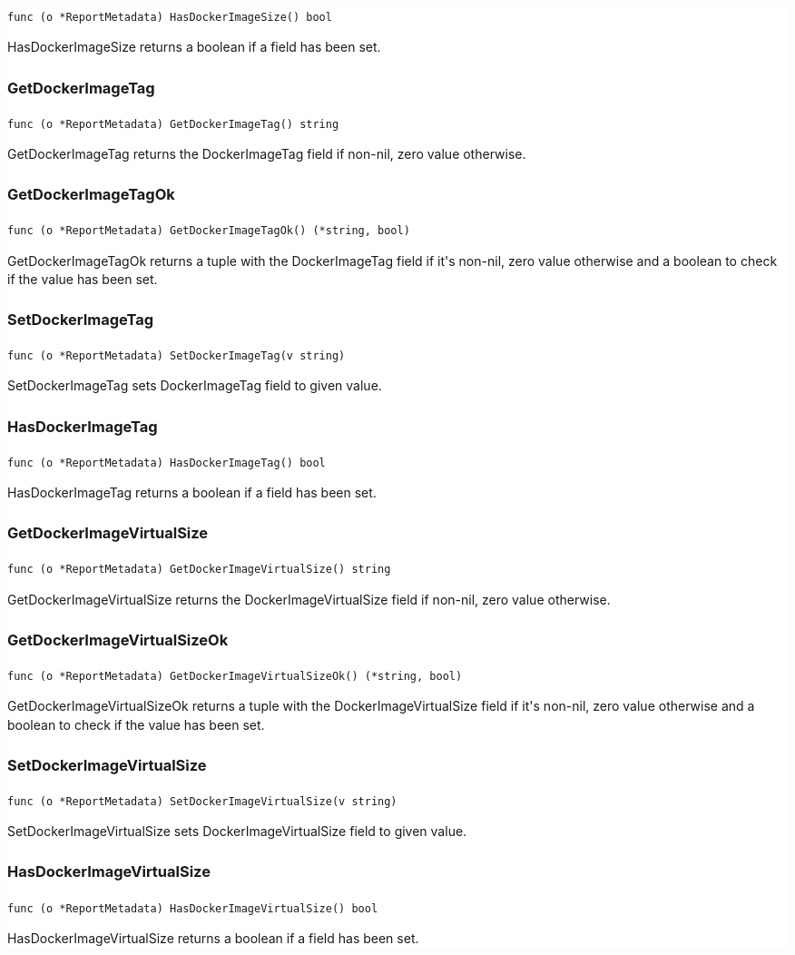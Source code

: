 `func (o *ReportMetadata) HasDockerImageSize() bool`

HasDockerImageSize returns a boolean if a field has been set.

### GetDockerImageTag

`func (o *ReportMetadata) GetDockerImageTag() string`

GetDockerImageTag returns the DockerImageTag field if non-nil, zero value otherwise.

### GetDockerImageTagOk

`func (o *ReportMetadata) GetDockerImageTagOk() (*string, bool)`

GetDockerImageTagOk returns a tuple with the DockerImageTag field if it's non-nil, zero value otherwise
and a boolean to check if the value has been set.

### SetDockerImageTag

`func (o *ReportMetadata) SetDockerImageTag(v string)`

SetDockerImageTag sets DockerImageTag field to given value.

### HasDockerImageTag

`func (o *ReportMetadata) HasDockerImageTag() bool`

HasDockerImageTag returns a boolean if a field has been set.

### GetDockerImageVirtualSize

`func (o *ReportMetadata) GetDockerImageVirtualSize() string`

GetDockerImageVirtualSize returns the DockerImageVirtualSize field if non-nil, zero value otherwise.

### GetDockerImageVirtualSizeOk

`func (o *ReportMetadata) GetDockerImageVirtualSizeOk() (*string, bool)`

GetDockerImageVirtualSizeOk returns a tuple with the DockerImageVirtualSize field if it's non-nil, zero value otherwise
and a boolean to check if the value has been set.

### SetDockerImageVirtualSize

`func (o *ReportMetadata) SetDockerImageVirtualSize(v string)`

SetDockerImageVirtualSize sets DockerImageVirtualSize field to given value.

### HasDockerImageVirtualSize

`func (o *ReportMetadata) HasDockerImageVirtualSize() bool`

HasDockerImageVirtualSize returns a boolean if a field has been set.

